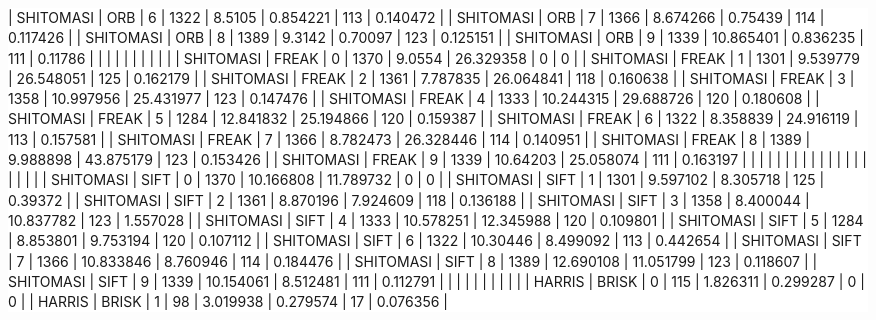 | SHITOMASI     | ORB             | 6        | 1322                | 8.5105                           | 0.854221                            | 113                      | 0.140472               |
| SHITOMASI     | ORB             | 7        | 1366                | 8.674266                         | 0.75439                             | 114                      | 0.117426               |
| SHITOMASI     | ORB             | 8        | 1389                | 9.3142                           | 0.70097                             | 123                      | 0.125151               |
| SHITOMASI     | ORB             | 9        | 1339                | 10.865401                        | 0.836235                            | 111                      | 0.11786                |
|               |                 |          |                     |                                  |                                     |                          |                        |
| SHITOMASI     | FREAK           | 0        | 1370                | 9.0554                           | 26.329358                           | 0                        | 0                      |
| SHITOMASI     | FREAK           | 1        | 1301                | 9.539779                         | 26.548051                           | 125                      | 0.162179               |
| SHITOMASI     | FREAK           | 2        | 1361                | 7.787835                         | 26.064841                           | 118                      | 0.160638               |
| SHITOMASI     | FREAK           | 3        | 1358                | 10.997956                        | 25.431977                           | 123                      | 0.147476               |
| SHITOMASI     | FREAK           | 4        | 1333                | 10.244315                        | 29.688726                           | 120                      | 0.180608               |
| SHITOMASI     | FREAK           | 5        | 1284                | 12.841832                        | 25.194866                           | 120                      | 0.159387               |
| SHITOMASI     | FREAK           | 6        | 1322                | 8.358839                         | 24.916119                           | 113                      | 0.157581               |
| SHITOMASI     | FREAK           | 7        | 1366                | 8.782473                         | 26.328446                           | 114                      | 0.140951               |
| SHITOMASI     | FREAK           | 8        | 1389                | 9.988898                         | 43.875179                           | 123                      | 0.153426               |
| SHITOMASI     | FREAK           | 9        | 1339                | 10.64203                         | 25.058074                           | 111                      | 0.163197               |
|               |                 |          |                     |                                  |                                     |                          |                        |
|               |                 |          |                     |                                  |                                     |                          |                        |
| SHITOMASI     | SIFT            | 0        | 1370                | 10.166808                        | 11.789732                           | 0                        | 0                      |
| SHITOMASI     | SIFT            | 1        | 1301                | 9.597102                         | 8.305718                            | 125                      | 0.39372                |
| SHITOMASI     | SIFT            | 2        | 1361                | 8.870196                         | 7.924609                            | 118                      | 0.136188               |
| SHITOMASI     | SIFT            | 3        | 1358                | 8.400044                         | 10.837782                           | 123                      | 1.557028               |
| SHITOMASI     | SIFT            | 4        | 1333                | 10.578251                        | 12.345988                           | 120                      | 0.109801               |
| SHITOMASI     | SIFT            | 5        | 1284                | 8.853801                         | 9.753194                            | 120                      | 0.107112               |
| SHITOMASI     | SIFT            | 6        | 1322                | 10.30446                         | 8.499092                            | 113                      | 0.442654               |
| SHITOMASI     | SIFT            | 7        | 1366                | 10.833846                        | 8.760946                            | 114                      | 0.184476               |
| SHITOMASI     | SIFT            | 8        | 1389                | 12.690108                        | 11.051799                           | 123                      | 0.118607               |
| SHITOMASI     | SIFT            | 9        | 1339                | 10.154061                        | 8.512481                            | 111                      | 0.112791               |
|               |                 |          |                     |                                  |                                     |                          |                        |
| HARRIS        | BRISK           | 0        | 115                 | 1.826311                         | 0.299287                            | 0                        | 0                      |
| HARRIS        | BRISK           | 1        | 98                  | 3.019938                         | 0.279574                            | 17                       | 0.076356               |